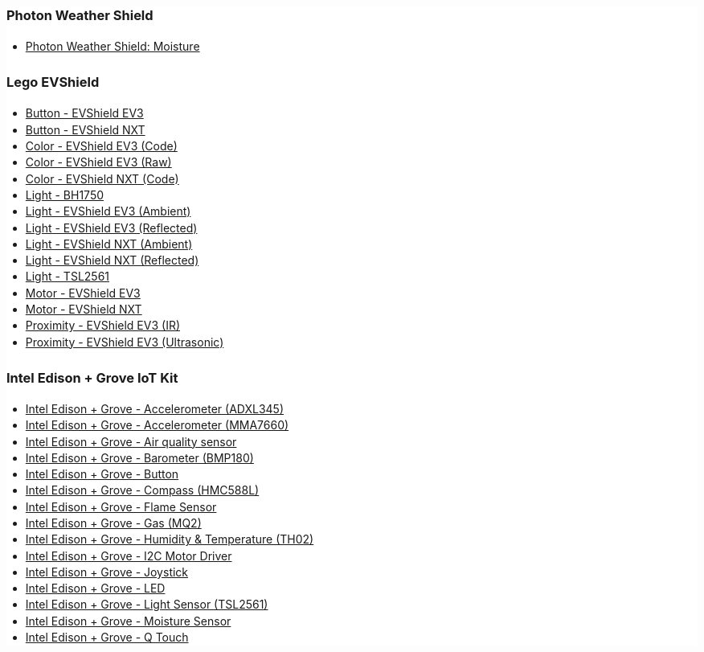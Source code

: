 ### Photon Weather Shield
- [Photon Weather Shield: Moisture](https://github.com/rwaldron/johnny-five/blob/main/docs/sensor-photon-weather-shield-moisture.md)

### Lego EVShield
- [Button - EVShield EV3](https://github.com/rwaldron/johnny-five/blob/main/docs/button-EVS_EV3.md)
- [Button - EVShield NXT](https://github.com/rwaldron/johnny-five/blob/main/docs/button-EVS_NXT.md)
- [Color - EVShield EV3 (Code)](https://github.com/rwaldron/johnny-five/blob/main/docs/color-EVS_EV3.md)
- [Color - EVShield EV3 (Raw)](https://github.com/rwaldron/johnny-five/blob/main/docs/color-raw-EVS_EV3.md)
- [Color - EVShield NXT (Code)](https://github.com/rwaldron/johnny-five/blob/main/docs/color-EVS_NXT.md)
- [Light - BH1750](https://github.com/rwaldron/johnny-five/blob/main/docs/light-ambient-BH1750.md)
- [Light - EVShield EV3 (Ambient)](https://github.com/rwaldron/johnny-five/blob/main/docs/light-ambient-EVS_EV3.md)
- [Light - EVShield EV3 (Reflected)](https://github.com/rwaldron/johnny-five/blob/main/docs/light-reflected-EVS_EV3.md)
- [Light - EVShield NXT (Ambient)](https://github.com/rwaldron/johnny-five/blob/main/docs/light-ambient-EVS_NXT.md)
- [Light - EVShield NXT (Reflected)](https://github.com/rwaldron/johnny-five/blob/main/docs/light-reflected-EVS_NXT.md)
- [Light - TSL2561](https://github.com/rwaldron/johnny-five/blob/main/docs/light-ambient-TSL2561.md)
- [Motor - EVShield EV3](https://github.com/rwaldron/johnny-five/blob/main/docs/motor-EVS_EV3.md)
- [Motor - EVShield NXT](https://github.com/rwaldron/johnny-five/blob/main/docs/motor-EVS_NXT.md)
- [Proximity - EVShield EV3 (IR)](https://github.com/rwaldron/johnny-five/blob/main/docs/proximity-EVS_EV3_IR-alert.md)
- [Proximity - EVShield EV3 (Ultrasonic)](https://github.com/rwaldron/johnny-five/blob/main/docs/proximity-EVS_EV3_US-alert.md)

### Intel Edison + Grove IoT Kit
- [Intel Edison + Grove - Accelerometer (ADXL345)](https://github.com/rwaldron/johnny-five/blob/main/docs/grove-accelerometer-adxl345-edison.md)
- [Intel Edison + Grove - Accelerometer (MMA7660)](https://github.com/rwaldron/johnny-five/blob/main/docs/grove-accelerometer-mma7660-edison.md)
- [Intel Edison + Grove - Air quality sensor](https://github.com/rwaldron/johnny-five/blob/main/docs/grove-gas-tp401-edison.md)
- [Intel Edison + Grove - Barometer (BMP180)](https://github.com/rwaldron/johnny-five/blob/main/docs/grove-barometer-edison.md)
- [Intel Edison + Grove - Button](https://github.com/rwaldron/johnny-five/blob/main/docs/grove-button-edison.md)
- [Intel Edison + Grove - Compass (HMC588L)](https://github.com/rwaldron/johnny-five/blob/main/docs/grove-compass-edison.md)
- [Intel Edison + Grove - Flame Sensor](https://github.com/rwaldron/johnny-five/blob/main/docs/grove-flame-sensor-edison.md)
- [Intel Edison + Grove - Gas (MQ2)](https://github.com/rwaldron/johnny-five/blob/main/docs/grove-gas-mq2-edison.md)
- [Intel Edison + Grove - Humidity & Temperature (TH02)](https://github.com/rwaldron/johnny-five/blob/main/docs/grove-humidity-temperature-edison.md)
- [Intel Edison + Grove - I2C Motor Driver](https://github.com/rwaldron/johnny-five/blob/main/docs/grove-i2c-motor-driver-edison.md)
- [Intel Edison + Grove - Joystick](https://github.com/rwaldron/johnny-five/blob/main/docs/grove-joystick-edison.md)
- [Intel Edison + Grove - LED](https://github.com/rwaldron/johnny-five/blob/main/docs/grove-led-edison.md)
- [Intel Edison + Grove - Light Sensor (TSL2561)](https://github.com/rwaldron/johnny-five/blob/main/docs/grove-light-sensor-edison.md)
- [Intel Edison + Grove - Moisture Sensor](https://github.com/rwaldron/johnny-five/blob/main/docs/grove-moisture-edison.md)
- [Intel Edison + Grove - Q Touch](https://github.com/rwaldron/johnny-five/blob/main/docs/grove-q-touch.md)